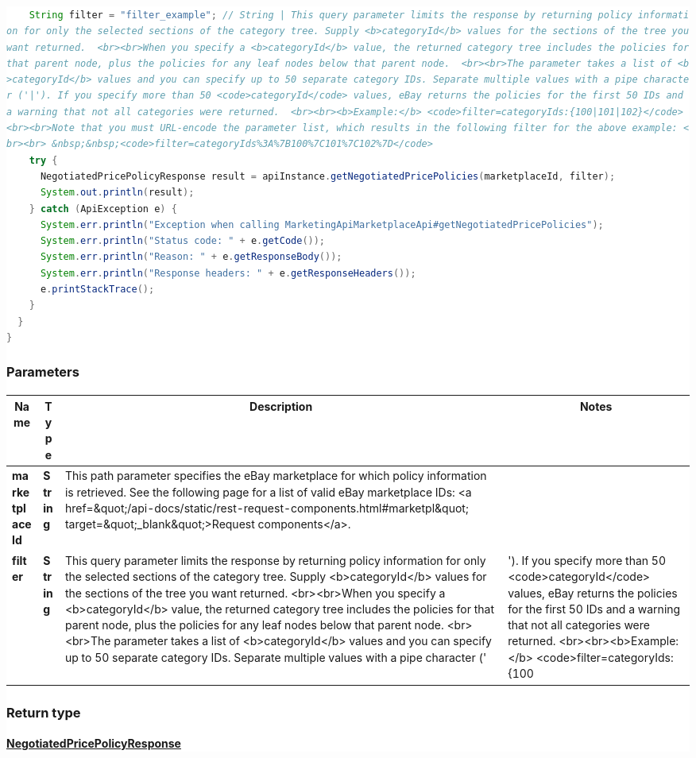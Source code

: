 ```java
    String filter = "filter_example"; // String | This query parameter limits the response by returning policy information for only the selected sections of the category tree. Supply <b>categoryId</b> values for the sections of the tree you want returned.  <br><br>When you specify a <b>categoryId</b> value, the returned category tree includes the policies for that parent node, plus the policies for any leaf nodes below that parent node.  <br><br>The parameter takes a list of <b>categoryId</b> values and you can specify up to 50 separate category IDs. Separate multiple values with a pipe character ('|'). If you specify more than 50 <code>categoryId</code> values, eBay returns the policies for the first 50 IDs and a warning that not all categories were returned.  <br><br><b>Example:</b> <code>filter=categoryIds:{100|101|102}</code>  <br><br>Note that you must URL-encode the parameter list, which results in the following filter for the above example: <br><br> &nbsp;&nbsp;<code>filter=categoryIds%3A%7B100%7C101%7C102%7D</code>
    try {
      NegotiatedPricePolicyResponse result = apiInstance.getNegotiatedPricePolicies(marketplaceId, filter);
      System.out.println(result);
    } catch (ApiException e) {
      System.err.println("Exception when calling MarketingApiMarketplaceApi#getNegotiatedPricePolicies");
      System.err.println("Status code: " + e.getCode());
      System.err.println("Reason: " + e.getResponseBody());
      System.err.println("Response headers: " + e.getResponseHeaders());
      e.printStackTrace();
    }
  }
}
```

### Parameters

Name | Type | Description  | Notes
------------- | ------------- | ------------- | -------------
 **marketplaceId** | **String**| This path parameter specifies the eBay marketplace for which policy information is retrieved. See the following page for a list of valid eBay marketplace IDs: &lt;a href&#x3D;\&quot;/api-docs/static/rest-request-components.html#marketpl\&quot; target&#x3D;\&quot;_blank\&quot;&gt;Request components&lt;/a&gt;. |
 **filter** | **String**| This query parameter limits the response by returning policy information for only the selected sections of the category tree. Supply &lt;b&gt;categoryId&lt;/b&gt; values for the sections of the tree you want returned.  &lt;br&gt;&lt;br&gt;When you specify a &lt;b&gt;categoryId&lt;/b&gt; value, the returned category tree includes the policies for that parent node, plus the policies for any leaf nodes below that parent node.  &lt;br&gt;&lt;br&gt;The parameter takes a list of &lt;b&gt;categoryId&lt;/b&gt; values and you can specify up to 50 separate category IDs. Separate multiple values with a pipe character (&#39;|&#39;). If you specify more than 50 &lt;code&gt;categoryId&lt;/code&gt; values, eBay returns the policies for the first 50 IDs and a warning that not all categories were returned.  &lt;br&gt;&lt;br&gt;&lt;b&gt;Example:&lt;/b&gt; &lt;code&gt;filter&#x3D;categoryIds:{100|101|102}&lt;/code&gt;  &lt;br&gt;&lt;br&gt;Note that you must URL-encode the parameter list, which results in the following filter for the above example: &lt;br&gt;&lt;br&gt; &amp;nbsp;&amp;nbsp;&lt;code&gt;filter&#x3D;categoryIds%3A%7B100%7C101%7C102%7D&lt;/code&gt; | [optional]

### Return type

[**NegotiatedPricePolicyResponse**](NegotiatedPricePolicyResponse.md)
